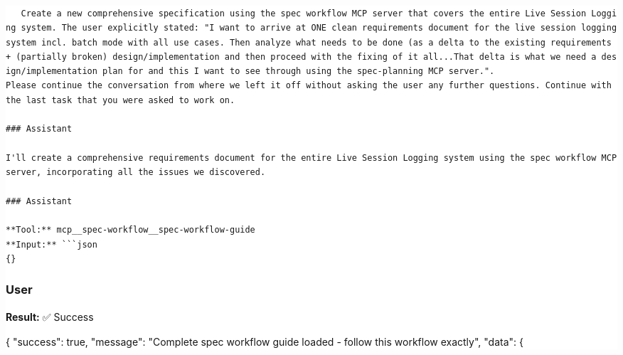 ```
   Create a new comprehensive specification using the spec workflow MCP server that covers the entire Live Session Logging system. The user explicitly stated: "I want to arrive at ONE clean requirements document for the live session logging system incl. batch mode with all use cases. Then analyze what needs to be done (as a delta to the existing requirements + (partially broken) design/implementation and then proceed with the fixing of it all...That delta is what we need a design/implementation plan for and this I want to see through using the spec-planning MCP server.".
Please continue the conversation from where we left it off without asking the user any further questions. Continue with the last task that you were asked to work on.

### Assistant

I'll create a comprehensive requirements document for the entire Live Session Logging system using the spec workflow MCP server, incorporating all the issues we discovered.

### Assistant

**Tool:** mcp__spec-workflow__spec-workflow-guide
**Input:** ```json
{}
```

### User

**Result:** ✅ Success

{
  "success": true,
  "message": "Complete spec workflow guide loaded - follow this workflow exactly",
  "data": {